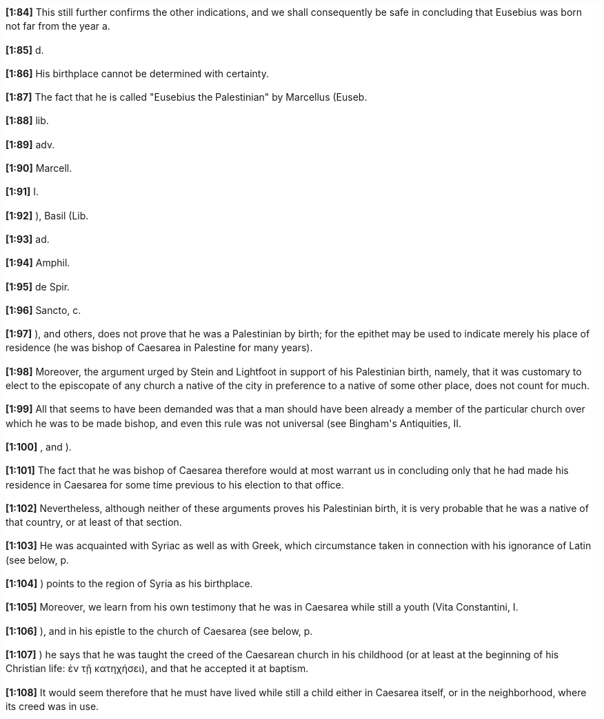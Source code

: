 **[1:84]** This still further confirms the other indications, and we shall consequently be safe in concluding that Eusebius was born not far from the year  a.

**[1:85]** d.

**[1:86]** His birthplace cannot be determined with certainty.

**[1:87]** The fact that he is called "Eusebius the Palestinian" by Marcellus (Euseb.

**[1:88]** lib.

**[1:89]** adv.

**[1:90]** Marcell.

**[1:91]** I.

**[1:92]** ), Basil (Lib.

**[1:93]** ad.

**[1:94]** Amphil.

**[1:95]** de Spir.

**[1:96]** Sancto, c.

**[1:97]** ), and others, does not prove that he was a Palestinian by birth; for the epithet may be used to indicate merely his place of residence (he was bishop of Caesarea in Palestine for many years).

**[1:98]** Moreover, the argument urged by Stein and Lightfoot in support of his Palestinian birth, namely, that it was customary to elect to the episcopate of any church a native of the city in preference to a native of some other place, does not count for much.

**[1:99]** All that seems to have been demanded was that a man should have been already a member of the particular church over which he was to be made bishop, and even this rule was not universal (see Bingham's Antiquities, II.

**[1:100]** ,  and ).

**[1:101]** The fact that he was bishop of Caesarea therefore would at most warrant us in concluding only that he had made his residence in Caesarea for some time previous to his election to that office.

**[1:102]** Nevertheless, although neither of these arguments proves his Palestinian birth, it is very probable that he was a native of that country, or at least of that section.

**[1:103]** He was acquainted with Syriac as well as with Greek, which circumstance taken in connection with his ignorance of Latin (see below, p.

**[1:104]** ) points to the region of Syria as his birthplace.

**[1:105]** Moreover, we learn from his own testimony that he was in Caesarea while still a youth (Vita Constantini, I.

**[1:106]** ), and in his epistle to the church of Caesarea (see below, p.

**[1:107]** ) he says that he was taught the creed of the Caesarean church in his childhood (or at least at the beginning of his Christian life: ἐν τῇ κατηχήσει), and that he accepted it at baptism.

**[1:108]** It would seem therefore that he must have lived while still a child either in Caesarea itself, or in the neighborhood, where its creed was in use.
